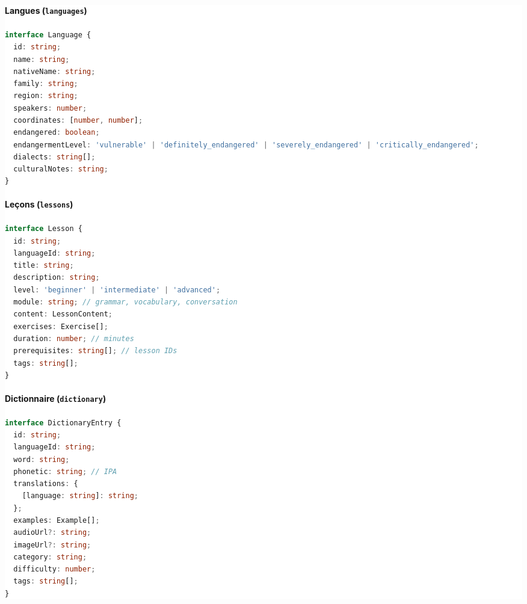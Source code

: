 #### Langues (`languages`)
```typescript
interface Language {
  id: string;
  name: string;
  nativeName: string;
  family: string;
  region: string;
  speakers: number;
  coordinates: [number, number];
  endangered: boolean;
  endangermentLevel: 'vulnerable' | 'definitely_endangered' | 'severely_endangered' | 'critically_endangered';
  dialects: string[];
  culturalNotes: string;
}
```

#### Leçons (`lessons`)
```typescript
interface Lesson {
  id: string;
  languageId: string;
  title: string;
  description: string;
  level: 'beginner' | 'intermediate' | 'advanced';
  module: string; // grammar, vocabulary, conversation
  content: LessonContent;
  exercises: Exercise[];
  duration: number; // minutes
  prerequisites: string[]; // lesson IDs
  tags: string[];
}
```

#### Dictionnaire (`dictionary`)
```typescript
interface DictionaryEntry {
  id: string;
  languageId: string;
  word: string;
  phonetic: string; // IPA
  translations: {
    [language: string]: string;
  };
  examples: Example[];
  audioUrl?: string;
  imageUrl?: string;
  category: string;
  difficulty: number;
  tags: string[];
}
```
